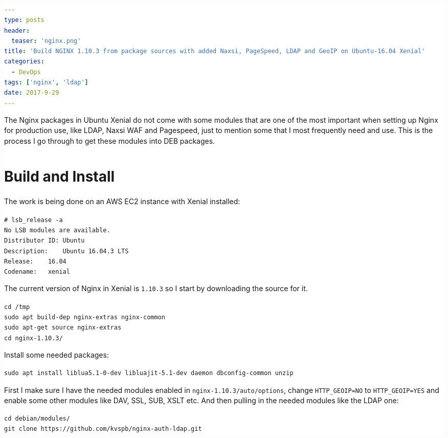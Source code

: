 ```yaml
---
type: posts
header:
  teaser: 'nginx.png'
title: 'Build NGINX 1.10.3 from package sources with added Naxsi, PageSpeed, LDAP and GeoIP on Ubuntu-16.04 Xenial'
categories: 
  - DevOps
tags: ['nginx', 'ldap']
date: 2017-9-29
---
```


The Nginx packages in Ubuntu Xenial do not come with some modules that are one of the most important when setting up Nginx for production use, like LDAP, Naxsi WAF and Pagespeed, just to mention some that I most frequently need and use. This is the process I go through to get these modules into DEB packages. 

# Build and Install

The work is being done on an AWS EC2 instance with Xenial installed:

```
# lsb_release -a
No LSB modules are available.
Distributor ID: Ubuntu
Description:    Ubuntu 16.04.3 LTS
Release:    16.04
Codename:   xenial
```

The current version of Nginx in Xenial is `1.10.3` so I start by downloading the source for it. 

```
cd /tmp
sudo apt build-dep nginx-extras nginx-common
sudo apt-get source nginx-extras
cd nginx-1.10.3/
```

Install some needed packages:

```
sudo apt install liblua5.1-0-dev libluajit-5.1-dev daemon dbconfig-common unzip
```

First I make sure I have the needed modules enabled in `nginx-1.10.3/auto/options`, change `HTTP_GEOIP=NO` to `HTTP_GEOIP=YES` and enable some other modules like DAV, SSL, SUB, XSLT etc. And then pulling in the needed modules like the LDAP one:

```
cd debian/modules/
git clone https://github.com/kvspb/nginx-auth-ldap.git
```
